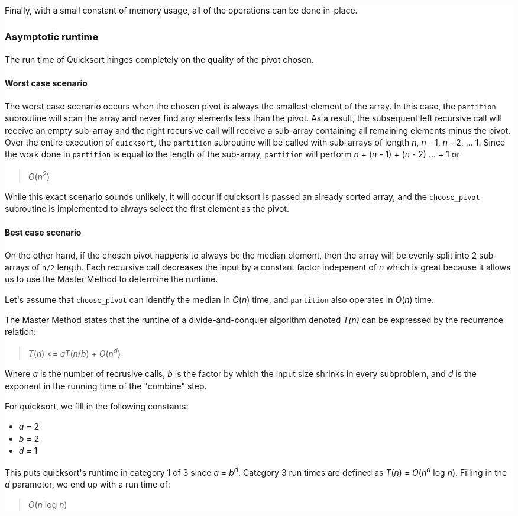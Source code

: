 Finally, with a small constant of memory usage, all of the operations can be done in-place.

### Asymptotic runtime

The run time of Quicksort hinges completely on the quality of the pivot chosen.

#### Worst case scenario

The worst case scenario occurs when the chosen pivot is always the smallest
element of the array. In this case, the `partition` subroutine will scan the
array and never find any elements less than the pivot. As a result, the
subsequent left recursive call will receive an empty sub-array and the right
recursive call will receive a sub-array containing all remaining elements minus
the pivot. Over the entire execution of `quicksort`, the `partition` subroutine
will be called with sub-arrays of length _n_, _n_ - 1, _n_ - 2, ... 1. Since the
work done in `partition` is equal to the length of the sub-array, `partition`
will perform _n_ + (_n_ - 1) + (_n_ - 2) ... + 1 or

> _O_(_n_<sup>2</sup>)

While this exact scenario sounds unlikely, it will occur if quicksort is passed
an already sorted array, and the `choose_pivot` subroutine is implemented to
always select the first element as the pivot.

#### Best case scenario

On the other hand, if the chosen pivot happens to always be the median element,
then the array will be evenly split into 2 sub-arrays of `n/2` length. Each
recursive call decreases the input by a constant factor indepenent of _n_ which
is great because it allows us to use the Master Method to determine the runtime.

Let's assume that `choose_pivot` can identify the median in _O_(_n_) time,
and `partition` also operates in _O_(_n_) time.

The [Master
Method](<https://en.wikipedia.org/wiki/Master_theorem_(analysis_of_algorithms)>)
states that the runtine of a divide-and-conquer algorithm denoted _T(n)_ can be
expressed by the recurrence relation:

> _T_(_n_) <= _aT_(_n_/_b_) + _O_(_n_<sup>_d_</sup>)

Where _a_ is the number of recrusive calls, _b_ is the factor by which the input
size shrinks in every subproblem, and _d_ is the exponent in the running time of
the "combine" step.

For quicksort, we fill in the following constants:

- _a_ = 2
- _b_ = 2
- _d_ = 1

This puts quicksort's runtime in category 1 of 3 since _a_ = _b<sup>d</sup>_.
Category 3 run times are defined as _T_(_n_) = _O_(_n_<sup>_d_</sup> log _n_).
Filling in the _d_ parameter, we end up with a run time of:

> _O_(_n_ log _n_)
